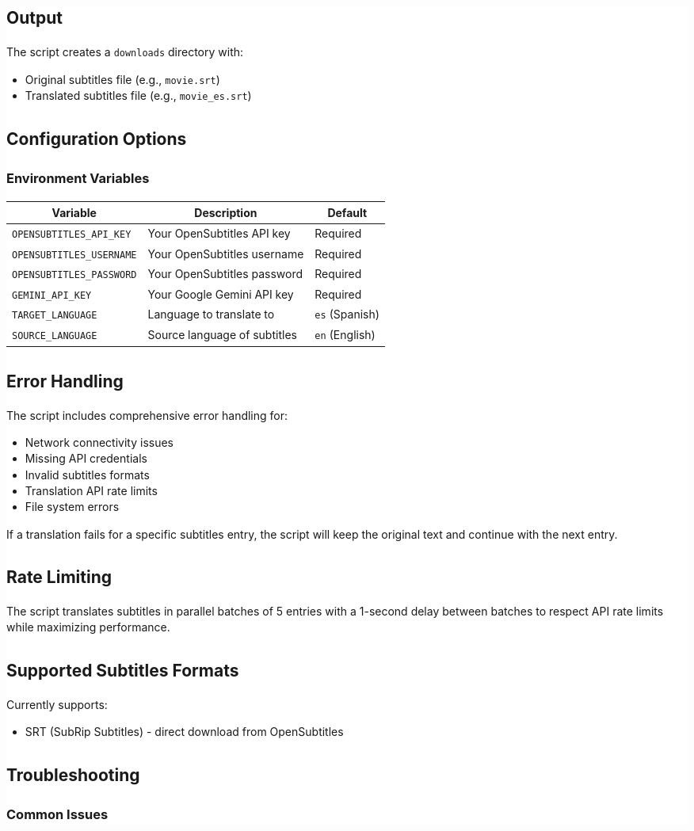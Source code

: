 ## Output

The script creates a `downloads` directory with:
- Original subtitles file (e.g., `movie.srt`)
- Translated subtitles file (e.g., `movie_es.srt`)

## Configuration Options

### Environment Variables

| Variable | Description | Default |
|----------|-------------|---------|
| `OPENSUBTITLES_API_KEY` | Your OpenSubtitles API key | Required |
| `OPENSUBTITLES_USERNAME` | Your OpenSubtitles username | Required |
| `OPENSUBTITLES_PASSWORD` | Your OpenSubtitles password | Required |
| `GEMINI_API_KEY` | Your Google Gemini API key | Required |
| `TARGET_LANGUAGE` | Language to translate to | `es` (Spanish) |
| `SOURCE_LANGUAGE` | Source language of subtitles | `en` (English) |

## Error Handling

The script includes comprehensive error handling for:
- Network connectivity issues
- Missing API credentials
- Invalid subtitles formats
- Translation API rate limits
- File system errors

If a translation fails for a specific subtitles entry, the script will keep the original text and continue with the next entry.

## Rate Limiting

The script translates subtitles in parallel batches of 5 entries with a 1-second delay between batches to respect API rate limits while maximizing performance.

## Supported Subtitles Formats

Currently supports:
- SRT (SubRip Subtitles) - direct download from OpenSubtitles

## Troubleshooting

### Common Issues
